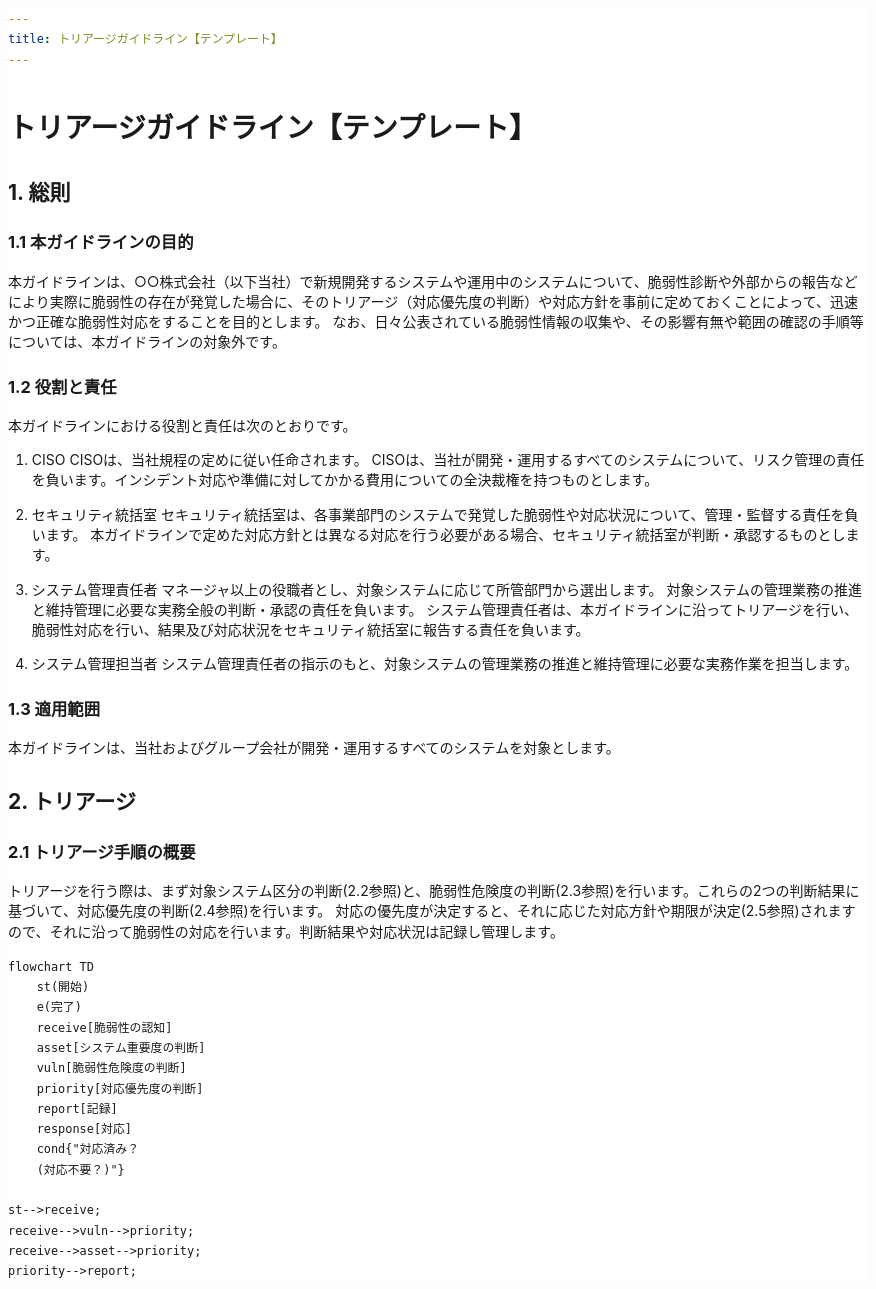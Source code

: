 ```yaml
---
title: トリアージガイドライン【テンプレート】
---
```


# トリアージガイドライン【テンプレート】

## 1. 総則

### 1.1 本ガイドラインの目的

本ガイドラインは、○○株式会社（以下当社）で新規開発するシステムや運用中のシステムについて、脆弱性診断や外部からの報告などにより実際に脆弱性の存在が発覚した場合に、そのトリアージ（対応優先度の判断）や対応方針を事前に定めておくことによって、迅速かつ正確な脆弱性対応をすることを目的とします。
なお、日々公表されている脆弱性情報の収集や、その影響有無や範囲の確認の手順等については、本ガイドラインの対象外です。

### 1.2 役割と責任

本ガイドラインにおける役割と責任は次のとおりです。

1. CISO
CISOは、当社規程の定めに従い任命されます。
CISOは、当社が開発・運用するすべてのシステムについて、リスク管理の責任を負います。インシデント対応や準備に対してかかる費用についての全決裁権を持つものとします。

2. セキュリティ統括室
セキュリティ統括室は、各事業部門のシステムで発覚した脆弱性や対応状況について、管理・監督する責任を負います。
本ガイドラインで定めた対応方針とは異なる対応を行う必要がある場合、セキュリティ統括室が判断・承認するものとします。

3. システム管理責任者
マネージャ以上の役職者とし、対象システムに応じて所管部門から選出します。
対象システムの管理業務の推進と維持管理に必要な実務全般の判断・承認の責任を負います。
システム管理責任者は、本ガイドラインに沿ってトリアージを行い、脆弱性対応を行い、結果及び対応状況をセキュリティ統括室に報告する責任を負います。

4. システム管理担当者
システム管理責任者の指示のもと、対象システムの管理業務の推進と維持管理に必要な実務作業を担当します。

### 1.3 適用範囲

本ガイドラインは、当社およびグループ会社が開発・運用するすべてのシステムを対象とします。

## 2. トリアージ

### 2.1 トリアージ手順の概要

トリアージを行う際は、まず対象システム区分の判断(2.2参照)と、脆弱性危険度の判断(2.3参照)を行います。これらの2つの判断結果に基づいて、対応優先度の判断(2.4参照)を行います。
対応の優先度が決定すると、それに応じた対応方針や期限が決定(2.5参照)されますので、それに沿って脆弱性の対応を行います。判断結果や対応状況は記録し管理します。

```mermaid
flowchart TD
    st(開始)
    e(完了)
    receive[脆弱性の認知]
    asset[システム重要度の判断]
    vuln[脆弱性危険度の判断]
    priority[対応優先度の判断]
    report[記録]
    response[対応]
    cond{"対応済み？
    (対応不要？)"}

st-->receive;
receive-->vuln-->priority;
receive-->asset-->priority;
priority-->report;
```